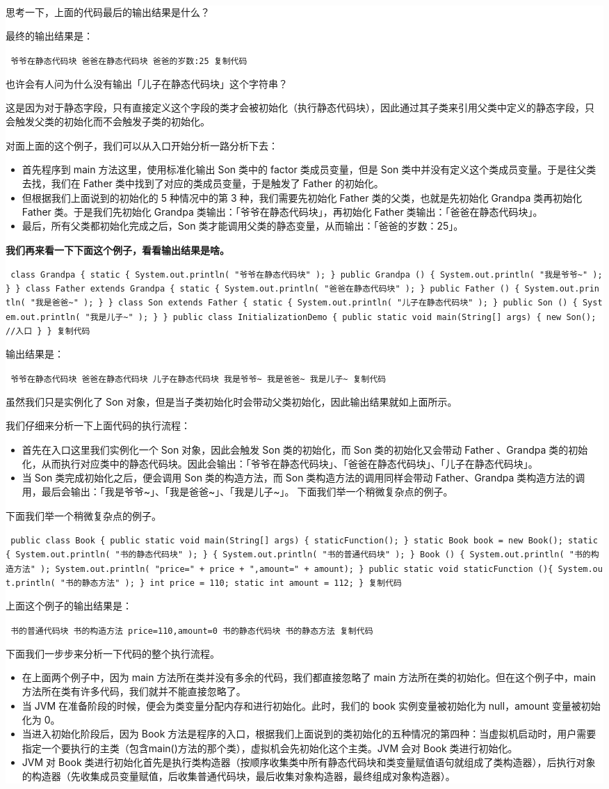 思考一下，上面的代码最后的输出结果是什么？

最终的输出结果是：

` 爷爷在静态代码块 爸爸在静态代码块 爸爸的岁数:25 复制代码`

也许会有人问为什么没有输出「儿子在静态代码块」这个字符串？

这是因为对于静态字段，只有直接定义这个字段的类才会被初始化（执行静态代码块），因此通过其子类来引用父类中定义的静态字段，只会触发父类的初始化而不会触发子类的初始化。

对面上面的这个例子，我们可以从入口开始分析一路分析下去：

* 首先程序到 main 方法这里，使用标准化输出 Son 类中的 factor 类成员变量，但是 Son 类中并没有定义这个类成员变量。于是往父类去找，我们在 Father 类中找到了对应的类成员变量，于是触发了 Father 的初始化。
* 但根据我们上面说到的初始化的 5 种情况中的第 3 种，我们需要先初始化 Father 类的父类，也就是先初始化 Grandpa 类再初始化 Father 类。于是我们先初始化 Grandpa 类输出：「爷爷在静态代码块」，再初始化 Father 类输出：「爸爸在静态代码块」。
* 最后，所有父类都初始化完成之后，Son 类才能调用父类的静态变量，从而输出：「爸爸的岁数：25」。

**我们再来看一下下面这个例子，看看输出结果是啥。**

` class Grandpa { static { System.out.println( "爷爷在静态代码块" ); } public Grandpa () { System.out.println( "我是爷爷~" ); } } class Father extends Grandpa { static { System.out.println( "爸爸在静态代码块" ); } public Father () { System.out.println( "我是爸爸~" ); } } class Son extends Father { static { System.out.println( "儿子在静态代码块" ); } public Son () { System.out.println( "我是儿子~" ); } } public class InitializationDemo { public static void main(String[] args) { new Son(); //入口 } } 复制代码`

输出结果是：

` 爷爷在静态代码块 爸爸在静态代码块 儿子在静态代码块 我是爷爷~ 我是爸爸~ 我是儿子~ 复制代码`

虽然我们只是实例化了 Son 对象，但是当子类初始化时会带动父类初始化，因此输出结果就如上面所示。

我们仔细来分析一下上面代码的执行流程：

* 首先在入口这里我们实例化一个 Son 对象，因此会触发 Son 类的初始化，而 Son 类的初始化又会带动 Father 、Grandpa 类的初始化，从而执行对应类中的静态代码块。因此会输出：「爷爷在静态代码块」、「爸爸在静态代码块」、「儿子在静态代码块」。
* 当 Son 类完成初始化之后，便会调用 Son 类的构造方法，而 Son 类构造方法的调用同样会带动 Father、Grandpa 类构造方法的调用，最后会输出：「我是爷爷~」、「我是爸爸~」、「我是儿子~」。 下面我们举一个稍微复杂点的例子。

下面我们举一个稍微复杂点的例子。

` public class Book { public static void main(String[] args) { staticFunction(); } static Book book = new Book(); static { System.out.println( "书的静态代码块" ); } { System.out.println( "书的普通代码块" ); } Book () { System.out.println( "书的构造方法" ); System.out.println( "price=" + price + ",amount=" + amount); } public static void staticFunction (){ System.out.println( "书的静态方法" ); } int price = 110; static int amount = 112; } 复制代码`

上面这个例子的输出结果是：

` 书的普通代码块 书的构造方法 price=110,amount=0 书的静态代码块 书的静态方法 复制代码`

下面我们一步步来分析一下代码的整个执行流程。

* 在上面两个例子中，因为 main 方法所在类并没有多余的代码，我们都直接忽略了 main 方法所在类的初始化。但在这个例子中，main 方法所在类有许多代码，我们就并不能直接忽略了。
* 当 JVM 在准备阶段的时候，便会为类变量分配内存和进行初始化。此时，我们的 book 实例变量被初始化为 null，amount 变量被初始化为 0。
* 当进入初始化阶段后，因为 Book 方法是程序的入口，根据我们上面说到的类初始化的五种情况的第四种：当虚拟机启动时，用户需要指定一个要执行的主类（包含main()方法的那个类），虚拟机会先初始化这个主类。JVM 会对 Book 类进行初始化。
* JVM 对 Book 类进行初始化首先是执行类构造器（按顺序收集类中所有静态代码块和类变量赋值语句就组成了类构造器），后执行对象的构造器（先收集成员变量赋值，后收集普通代码块，最后收集对象构造器，最终组成对象构造器）。
